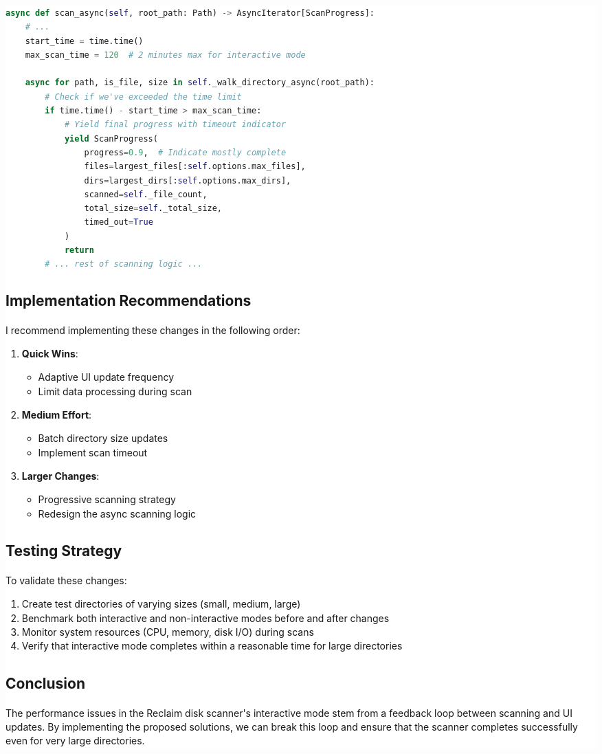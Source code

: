 ```python
async def scan_async(self, root_path: Path) -> AsyncIterator[ScanProgress]:
    # ...
    start_time = time.time()
    max_scan_time = 120  # 2 minutes max for interactive mode
    
    async for path, is_file, size in self._walk_directory_async(root_path):
        # Check if we've exceeded the time limit
        if time.time() - start_time > max_scan_time:
            # Yield final progress with timeout indicator
            yield ScanProgress(
                progress=0.9,  # Indicate mostly complete
                files=largest_files[:self.options.max_files],
                dirs=largest_dirs[:self.options.max_dirs],
                scanned=self._file_count,
                total_size=self._total_size,
                timed_out=True
            )
            return
        # ... rest of scanning logic ...
```

## Implementation Recommendations

I recommend implementing these changes in the following order:

1. **Quick Wins**:
   - Adaptive UI update frequency
   - Limit data processing during scan

2. **Medium Effort**:
   - Batch directory size updates
   - Implement scan timeout

3. **Larger Changes**:
   - Progressive scanning strategy
   - Redesign the async scanning logic

## Testing Strategy

To validate these changes:

1. Create test directories of varying sizes (small, medium, large)
2. Benchmark both interactive and non-interactive modes before and after changes
3. Monitor system resources (CPU, memory, disk I/O) during scans
4. Verify that interactive mode completes within a reasonable time for large directories

## Conclusion

The performance issues in the Reclaim disk scanner's interactive mode stem from a feedback loop between scanning and UI updates. By implementing the proposed solutions, we can break this loop and ensure that the scanner completes successfully even for very large directories.